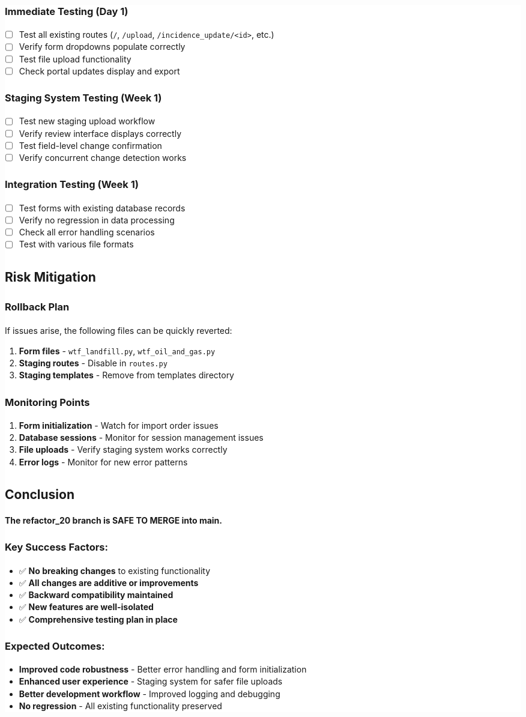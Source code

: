 ### **Immediate Testing (Day 1)**
- [ ] Test all existing routes (`/`, `/upload`, `/incidence_update/<id>`, etc.)
- [ ] Verify form dropdowns populate correctly
- [ ] Test file upload functionality
- [ ] Check portal updates display and export

### **Staging System Testing (Week 1)**
- [ ] Test new staging upload workflow
- [ ] Verify review interface displays correctly
- [ ] Test field-level change confirmation
- [ ] Verify concurrent change detection works

### **Integration Testing (Week 1)**
- [ ] Test forms with existing database records
- [ ] Verify no regression in data processing
- [ ] Check all error handling scenarios
- [ ] Test with various file formats

## Risk Mitigation

### **Rollback Plan**
If issues arise, the following files can be quickly reverted:
1. **Form files** - `wtf_landfill.py`, `wtf_oil_and_gas.py`
2. **Staging routes** - Disable in `routes.py`
3. **Staging templates** - Remove from templates directory

### **Monitoring Points**
1. **Form initialization** - Watch for import order issues
2. **Database sessions** - Monitor for session management issues
3. **File uploads** - Verify staging system works correctly
4. **Error logs** - Monitor for new error patterns

## Conclusion

**The refactor_20 branch is SAFE TO MERGE into main.**

### **Key Success Factors:**
- ✅ **No breaking changes** to existing functionality
- ✅ **All changes are additive or improvements**
- ✅ **Backward compatibility maintained**
- ✅ **New features are well-isolated**
- ✅ **Comprehensive testing plan in place**

### **Expected Outcomes:**
- **Improved code robustness** - Better error handling and form initialization
- **Enhanced user experience** - Staging system for safer file uploads
- **Better development workflow** - Improved logging and debugging
- **No regression** - All existing functionality preserved
